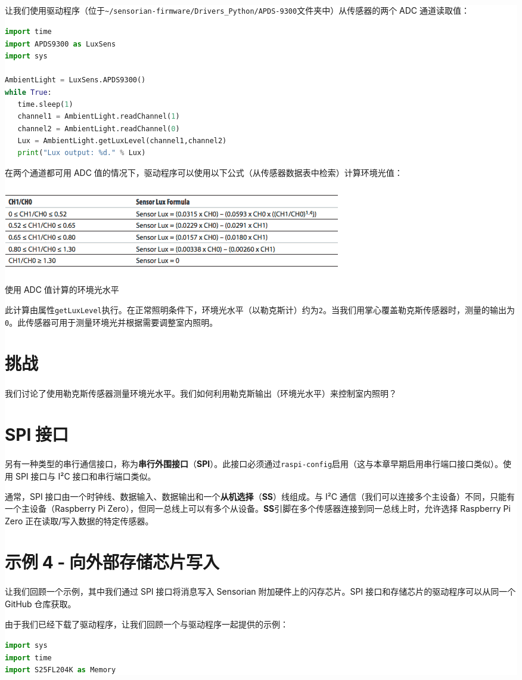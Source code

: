 让我们使用驱动程序（位于`~/sensorian-firmware/Drivers_Python/APDS-9300`文件夹中）从传感器的两个 ADC 通道读取值：

```py
import time 
import APDS9300 as LuxSens 
import sys 

AmbientLight = LuxSens.APDS9300() 
while True: 
   time.sleep(1) 
   channel1 = AmbientLight.readChannel(1)                       
   channel2 = AmbientLight.readChannel(0) 
   Lux = AmbientLight.getLuxLevel(channel1,channel2) 
   print("Lux output: %d." % Lux)

```

在两个通道都可用 ADC 值的情况下，驱动程序可以使用以下公式（从传感器数据表中检索）计算环境光值：

![](img/image_04_013.png)

使用 ADC 值计算的环境光水平

此计算由属性`getLuxLevel`执行。在正常照明条件下，环境光水平（以勒克斯计）约为`2`。当我们用掌心覆盖勒克斯传感器时，测量的输出为`0`。此传感器可用于测量环境光并根据需要调整室内照明。

# 挑战

我们讨论了使用勒克斯传感器测量环境光水平。我们如何利用勒克斯输出（环境光水平）来控制室内照明？

# SPI 接口

另有一种类型的串行通信接口，称为**串行外围接口**（**SPI**）。此接口必须通过`raspi-config`启用（这与本章早期启用串行端口接口类似）。使用 SPI 接口与 I²C 接口和串行端口类似。

通常，SPI 接口由一个时钟线、数据输入、数据输出和一个**从机选择**（**SS**）线组成。与 I²C 通信（我们可以连接多个主设备）不同，只能有一个主设备（Raspberry Pi Zero），但同一总线上可以有多个从设备。**SS**引脚在多个传感器连接到同一总线上时，允许选择 Raspberry Pi Zero 正在读取/写入数据的特定传感器。

# 示例 4 - 向外部存储芯片写入

让我们回顾一个示例，其中我们通过 SPI 接口将消息写入 Sensorian 附加硬件上的闪存芯片。SPI 接口和存储芯片的驱动程序可以从同一个 GitHub 仓库获取。

由于我们已经下载了驱动程序，让我们回顾一个与驱动程序一起提供的示例：

```py
import sys 
import time   
import S25FL204K as Memory

```

